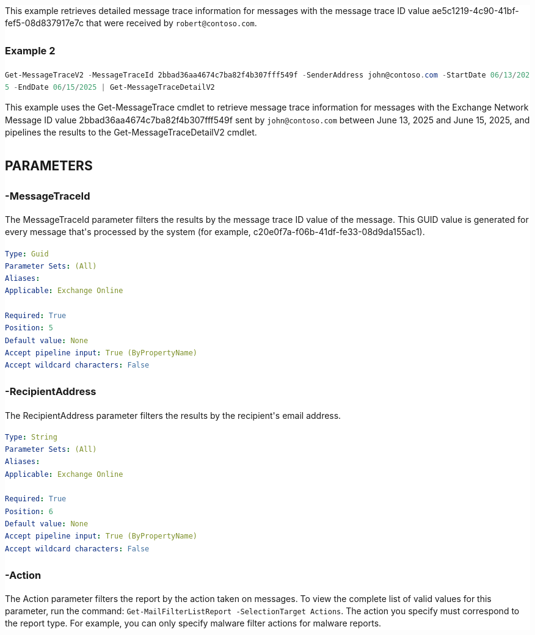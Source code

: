 This example retrieves detailed message trace information for messages with the message trace ID value ae5c1219-4c90-41bf-fef5-08d837917e7c that were received by `robert@contoso.com`.

### Example 2
```powershell
Get-MessageTraceV2 -MessageTraceId 2bbad36aa4674c7ba82f4b307fff549f -SenderAddress john@contoso.com -StartDate 06/13/2025 -EndDate 06/15/2025 | Get-MessageTraceDetailV2
```

This example uses the Get-MessageTrace cmdlet to retrieve message trace information for messages with the Exchange Network Message ID value 2bbad36aa4674c7ba82f4b307fff549f sent by `john@contoso.com` between June 13, 2025 and June 15, 2025, and pipelines the results to the Get-MessageTraceDetailV2 cmdlet.

## PARAMETERS

### -MessageTraceId
The MessageTraceId parameter filters the results by the message trace ID value of the message. This GUID value is generated for every message that's processed by the system (for example, c20e0f7a-f06b-41df-fe33-08d9da155ac1).

```yaml
Type: Guid
Parameter Sets: (All)
Aliases:
Applicable: Exchange Online

Required: True
Position: 5
Default value: None
Accept pipeline input: True (ByPropertyName)
Accept wildcard characters: False
```

### -RecipientAddress
The RecipientAddress parameter filters the results by the recipient's email address.

```yaml
Type: String
Parameter Sets: (All)
Aliases:
Applicable: Exchange Online

Required: True
Position: 6
Default value: None
Accept pipeline input: True (ByPropertyName)
Accept wildcard characters: False
```

### -Action
The Action parameter filters the report by the action taken on messages. To view the complete list of valid values for this parameter, run the command: `Get-MailFilterListReport -SelectionTarget Actions`. The action you specify must correspond to the report type. For example, you can only specify malware filter actions for malware reports.

